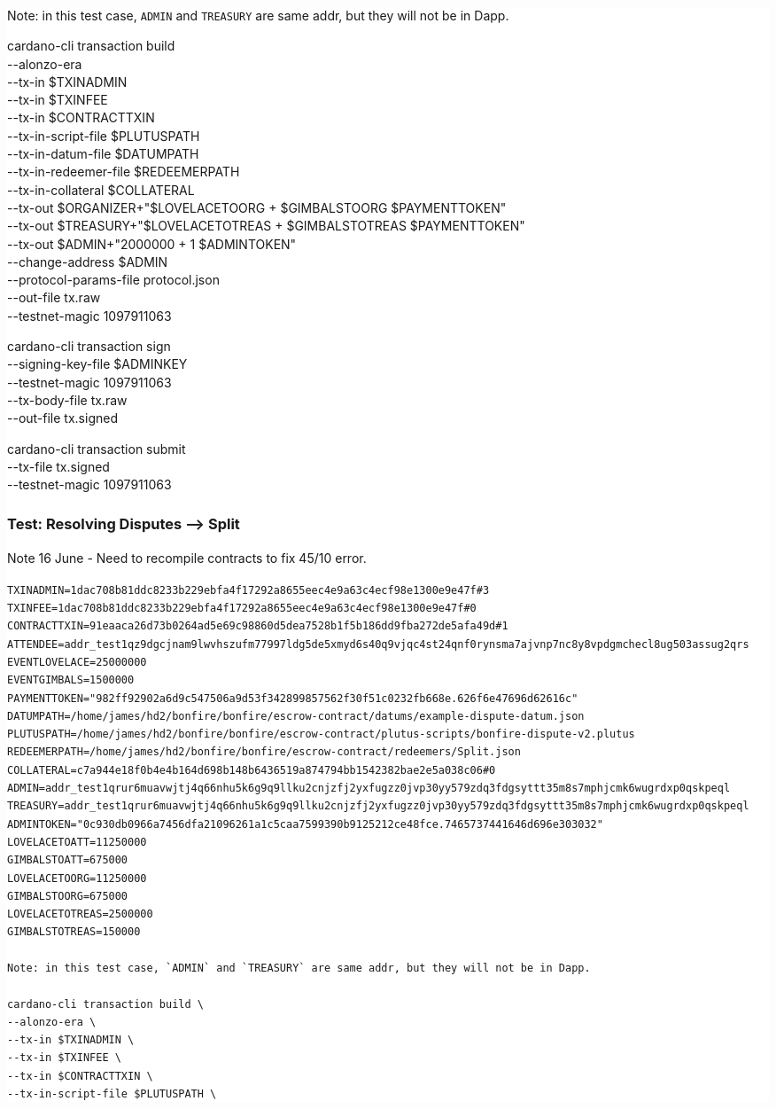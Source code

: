Note: in this test case, `ADMIN` and `TREASURY` are same addr, but they will not be in Dapp.

cardano-cli transaction build \
--alonzo-era \
--tx-in $TXINADMIN \
--tx-in $TXINFEE \
--tx-in $CONTRACTTXIN \
--tx-in-script-file $PLUTUSPATH \
--tx-in-datum-file $DATUMPATH \
--tx-in-redeemer-file $REDEEMERPATH \
--tx-in-collateral $COLLATERAL \
--tx-out $ORGANIZER+"$LOVELACETOORG + $GIMBALSTOORG $PAYMENTTOKEN" \
--tx-out $TREASURY+"$LOVELACETOTREAS + $GIMBALSTOTREAS $PAYMENTTOKEN" \
--tx-out $ADMIN+"2000000 + 1 $ADMINTOKEN" \
--change-address $ADMIN \
--protocol-params-file protocol.json \
--out-file tx.raw \
--testnet-magic 1097911063

cardano-cli transaction sign \
--signing-key-file $ADMINKEY \
--testnet-magic 1097911063 \
--tx-body-file tx.raw \
--out-file tx.signed

cardano-cli transaction submit \
--tx-file tx.signed \
--testnet-magic 1097911063


### Test: Resolving Disputes --> Split
Note 16 June - Need to recompile contracts to fix 45/10 error.

```
TXINADMIN=1dac708b81ddc8233b229ebfa4f17292a8655eec4e9a63c4ecf98e1300e9e47f#3
TXINFEE=1dac708b81ddc8233b229ebfa4f17292a8655eec4e9a63c4ecf98e1300e9e47f#0
CONTRACTTXIN=91eaaca26d73b0264ad5e69c98860d5dea7528b1f5b186dd9fba272de5afa49d#1
ATTENDEE=addr_test1qz9dgcjnam9lwvhszufm77997ldg5de5xmyd6s40q9vjqc4st24qnf0rynsma7ajvnp7nc8y8vpdgmchecl8ug503assug2qrs
EVENTLOVELACE=25000000
EVENTGIMBALS=1500000
PAYMENTTOKEN="982ff92902a6d9c547506a9d53f342899857562f30f51c0232fb668e.626f6e47696d62616c"
DATUMPATH=/home/james/hd2/bonfire/bonfire/escrow-contract/datums/example-dispute-datum.json
PLUTUSPATH=/home/james/hd2/bonfire/bonfire/escrow-contract/plutus-scripts/bonfire-dispute-v2.plutus
REDEEMERPATH=/home/james/hd2/bonfire/bonfire/escrow-contract/redeemers/Split.json
COLLATERAL=c7a944e18f0b4e4b164d698b148b6436519a874794bb1542382bae2e5a038c06#0
ADMIN=addr_test1qrur6muavwjtj4q66nhu5k6g9q9llku2cnjzfj2yxfugzz0jvp30yy579zdq3fdgsyttt35m8s7mphjcmk6wugrdxp0qskpeql
TREASURY=addr_test1qrur6muavwjtj4q66nhu5k6g9q9llku2cnjzfj2yxfugzz0jvp30yy579zdq3fdgsyttt35m8s7mphjcmk6wugrdxp0qskpeql
ADMINTOKEN="0c930db0966a7456dfa21096261a1c5caa7599390b9125212ce48fce.7465737441646d696e303032"
LOVELACETOATT=11250000
GIMBALSTOATT=675000
LOVELACETOORG=11250000
GIMBALSTOORG=675000
LOVELACETOTREAS=2500000
GIMBALSTOTREAS=150000

Note: in this test case, `ADMIN` and `TREASURY` are same addr, but they will not be in Dapp.

cardano-cli transaction build \
--alonzo-era \
--tx-in $TXINADMIN \
--tx-in $TXINFEE \
--tx-in $CONTRACTTXIN \
--tx-in-script-file $PLUTUSPATH \
```